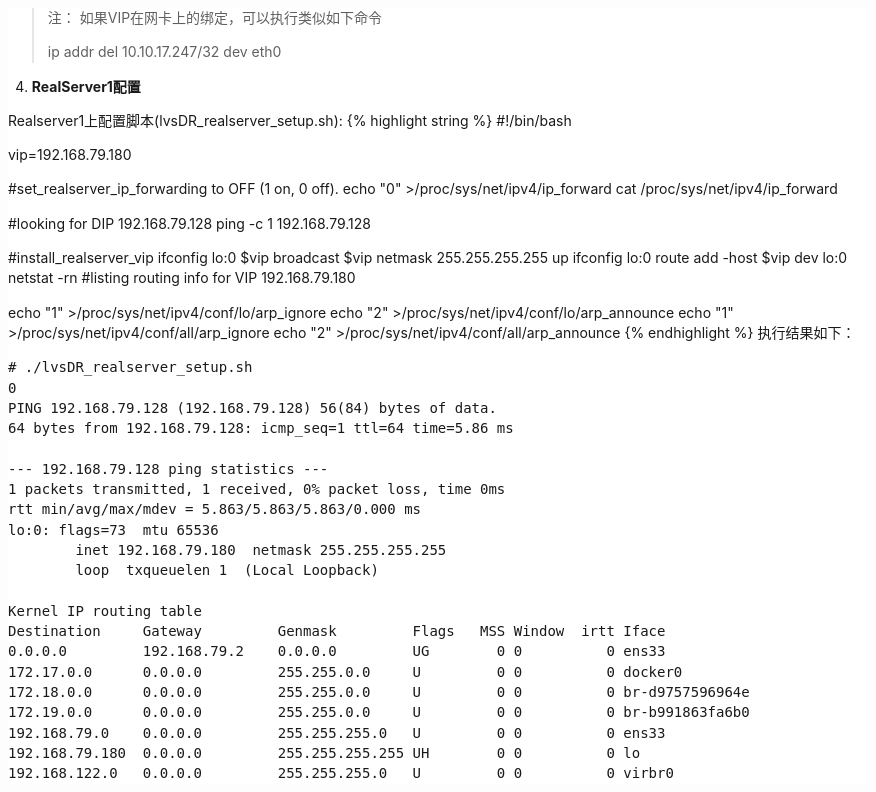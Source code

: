>注： 如果VIP在网卡上的绑定，可以执行类似如下命令
>
> ip addr del 10.10.17.247/32 dev eth0

4) **RealServer1配置**

Realserver1上配置脚本(lvsDR_realserver_setup.sh):
{% highlight string %}
#!/bin/bash


vip=192.168.79.180

#set_realserver_ip_forwarding to OFF (1 on, 0 off).
echo "0" >/proc/sys/net/ipv4/ip_forward
cat       /proc/sys/net/ipv4/ip_forward


#looking for DIP 192.168.79.128
ping -c 1 192.168.79.128

#install_realserver_vip
ifconfig lo:0 $vip broadcast $vip netmask 255.255.255.255 up
ifconfig lo:0
route add -host $vip dev lo:0
netstat -rn                    #listing routing info for VIP 192.168.79.180


echo "1" >/proc/sys/net/ipv4/conf/lo/arp_ignore
echo "2" >/proc/sys/net/ipv4/conf/lo/arp_announce
echo "1" >/proc/sys/net/ipv4/conf/all/arp_ignore
echo "2" >/proc/sys/net/ipv4/conf/all/arp_announce
{% endhighlight %}
执行结果如下：
<pre>
# ./lvsDR_realserver_setup.sh 
0
PING 192.168.79.128 (192.168.79.128) 56(84) bytes of data.
64 bytes from 192.168.79.128: icmp_seq=1 ttl=64 time=5.86 ms

--- 192.168.79.128 ping statistics ---
1 packets transmitted, 1 received, 0% packet loss, time 0ms
rtt min/avg/max/mdev = 5.863/5.863/5.863/0.000 ms
lo:0: flags=73<UP,LOOPBACK,RUNNING>  mtu 65536
        inet 192.168.79.180  netmask 255.255.255.255
        loop  txqueuelen 1  (Local Loopback)

Kernel IP routing table
Destination     Gateway         Genmask         Flags   MSS Window  irtt Iface
0.0.0.0         192.168.79.2    0.0.0.0         UG        0 0          0 ens33
172.17.0.0      0.0.0.0         255.255.0.0     U         0 0          0 docker0
172.18.0.0      0.0.0.0         255.255.0.0     U         0 0          0 br-d9757596964e
172.19.0.0      0.0.0.0         255.255.0.0     U         0 0          0 br-b991863fa6b0
192.168.79.0    0.0.0.0         255.255.255.0   U         0 0          0 ens33
192.168.79.180  0.0.0.0         255.255.255.255 UH        0 0          0 lo
192.168.122.0   0.0.0.0         255.255.255.0   U         0 0          0 virbr0
</pre>
